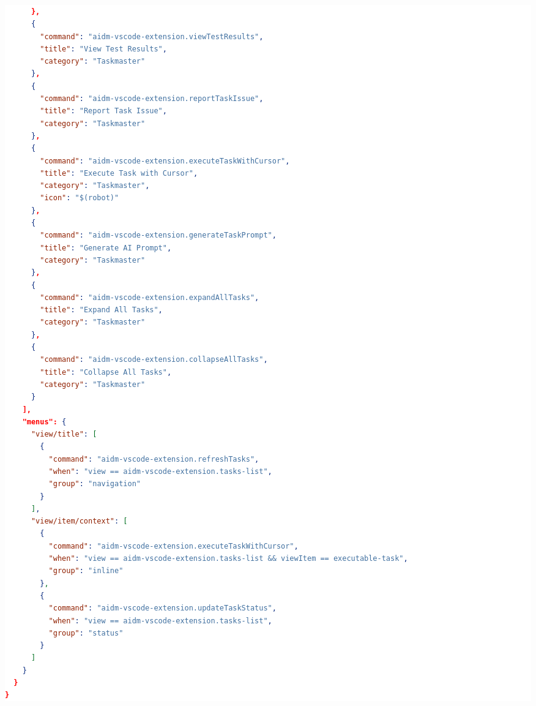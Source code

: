 ```json
      },
      {
        "command": "aidm-vscode-extension.viewTestResults",
        "title": "View Test Results",
        "category": "Taskmaster"
      },
      {
        "command": "aidm-vscode-extension.reportTaskIssue",
        "title": "Report Task Issue",
        "category": "Taskmaster"
      },
      {
        "command": "aidm-vscode-extension.executeTaskWithCursor",
        "title": "Execute Task with Cursor",
        "category": "Taskmaster",
        "icon": "$(robot)"
      },
      {
        "command": "aidm-vscode-extension.generateTaskPrompt",
        "title": "Generate AI Prompt",
        "category": "Taskmaster"
      },
      {
        "command": "aidm-vscode-extension.expandAllTasks",
        "title": "Expand All Tasks",
        "category": "Taskmaster"
      },
      {
        "command": "aidm-vscode-extension.collapseAllTasks",
        "title": "Collapse All Tasks",
        "category": "Taskmaster"
      }
    ],
    "menus": {
      "view/title": [
        {
          "command": "aidm-vscode-extension.refreshTasks",
          "when": "view == aidm-vscode-extension.tasks-list",
          "group": "navigation"
        }
      ],
      "view/item/context": [
        {
          "command": "aidm-vscode-extension.executeTaskWithCursor",
          "when": "view == aidm-vscode-extension.tasks-list && viewItem == executable-task",
          "group": "inline"
        },
        {
          "command": "aidm-vscode-extension.updateTaskStatus",
          "when": "view == aidm-vscode-extension.tasks-list",
          "group": "status"
        }
      ]
    }
  }
}
```
